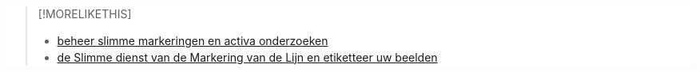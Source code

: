 >[!MORELIKETHIS]
>
>* [ beheer slimme markeringen en activa onderzoeken ](smart-tags.md#manage-smart-tags-and-searches)
>* [ de Slimme dienst van de Markering van de Lijn en etiketteer uw beelden ](smart-tags.md)
